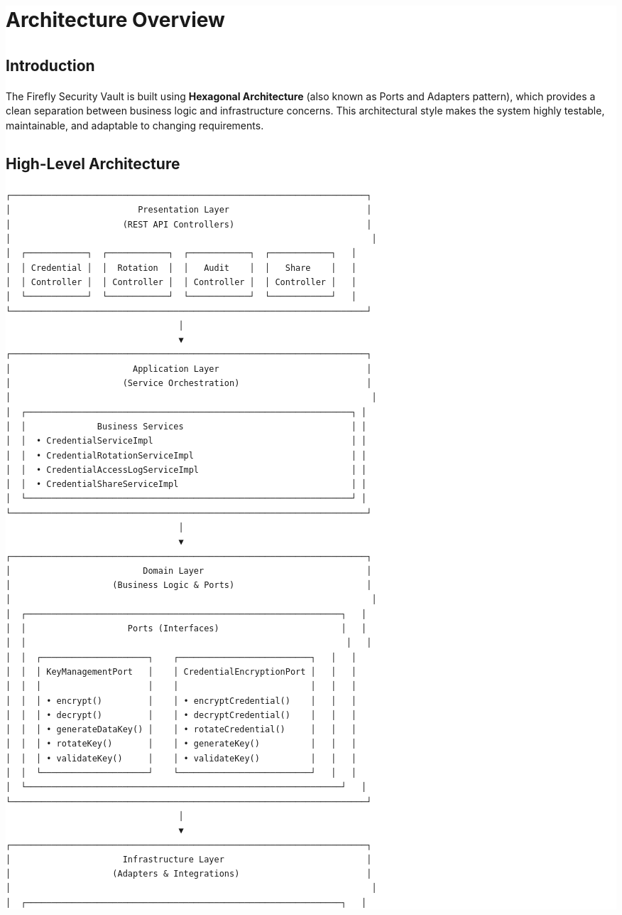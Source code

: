 # Architecture Overview

## Introduction

The Firefly Security Vault is built using **Hexagonal Architecture** (also known as Ports and Adapters pattern), which provides a clean separation between business logic and infrastructure concerns. This architectural style makes the system highly testable, maintainable, and adaptable to changing requirements.

## High-Level Architecture

```
┌──────────────────────────────────────────────────────────────────────┐
│                         Presentation Layer                           │
│                      (REST API Controllers)                          │
│                                                                       │
│  ┌────────────┐  ┌────────────┐  ┌────────────┐  ┌────────────┐   │
│  │ Credential │  │  Rotation  │  │   Audit    │  │   Share    │   │
│  │ Controller │  │ Controller │  │ Controller │  │ Controller │   │
│  └────────────┘  └────────────┘  └────────────┘  └────────────┘   │
└──────────────────────────────────────────────────────────────────────┘
                                  │
                                  ▼
┌──────────────────────────────────────────────────────────────────────┐
│                        Application Layer                             │
│                      (Service Orchestration)                         │
│                                                                       │
│  ┌────────────────────────────────────────────────────────────────┐ │
│  │              Business Services                                 │ │
│  │  • CredentialServiceImpl                                       │ │
│  │  • CredentialRotationServiceImpl                               │ │
│  │  • CredentialAccessLogServiceImpl                              │ │
│  │  • CredentialShareServiceImpl                                  │ │
│  └────────────────────────────────────────────────────────────────┘ │
└──────────────────────────────────────────────────────────────────────┘
                                  │
                                  ▼
┌──────────────────────────────────────────────────────────────────────┐
│                          Domain Layer                                │
│                    (Business Logic & Ports)                          │
│                                                                       │
│  ┌──────────────────────────────────────────────────────────────┐   │
│  │                    Ports (Interfaces)                        │   │
│  │                                                               │   │
│  │  ┌─────────────────────┐    ┌──────────────────────────┐   │   │
│  │  │ KeyManagementPort   │    │ CredentialEncryptionPort │   │   │
│  │  │                     │    │                          │   │   │
│  │  │ • encrypt()         │    │ • encryptCredential()    │   │   │
│  │  │ • decrypt()         │    │ • decryptCredential()    │   │   │
│  │  │ • generateDataKey() │    │ • rotateCredential()     │   │   │
│  │  │ • rotateKey()       │    │ • generateKey()          │   │   │
│  │  │ • validateKey()     │    │ • validateKey()          │   │   │
│  │  └─────────────────────┘    └──────────────────────────┘   │   │
│  └──────────────────────────────────────────────────────────────┘   │
└──────────────────────────────────────────────────────────────────────┘
                                  │
                                  ▼
┌──────────────────────────────────────────────────────────────────────┐
│                      Infrastructure Layer                            │
│                    (Adapters & Integrations)                         │
│                                                                       │
│  ┌──────────────────────────────────────────────────────────────┐   │
```